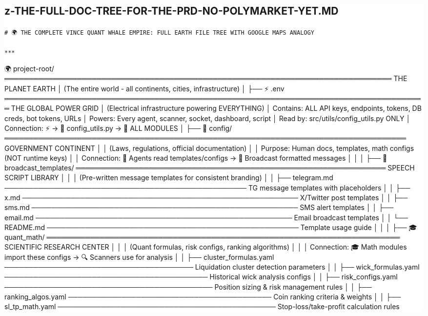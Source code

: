 ## z-THE-FULL-DOC-TREE-FOR-THE-PRD-NO-POLYMARKET-YET.MD
```
# 🌍 THE COMPLETE VINCE QUANT WHALE EMPIRE: FULL EARTH FILE TREE WITH GOOGLE MAPS ANALOGY

***

```
🌍 project-root/ ════════════════════════════════════════════════════════════════════════════════ THE PLANET EARTH
│                                                                                                   (The entire world - all continents, cities, infrastructure)
│
├── ⚡ .env ═══════════════════════════════════════════════════════════════════════════════════════ THE GLOBAL POWER GRID
│                                                                                                   (Electrical infrastructure powering EVERYTHING)
│                                                                                                   Contains: ALL API keys, endpoints, tokens, DB creds, bot tokens, URLs
│                                                                                                   Powers: Every agent, scanner, socket, dashboard, script
│                                                                                                   Read by: src/utils/config_utils.py ONLY
│                                                                                                   Connection: ⚡ → 🔧 config_utils.py → 👔 ALL MODULES
│
├── 🏢 config/ ═══════════════════════════════════════════════════════════════════════════════════ GOVERNMENT CONTINENT
│   │                                                                                               (Laws, regulations, official documentation)
│   │                                                                                               Purpose: Human docs, templates, math configs (NOT runtime keys)
│   │                                                                                               Connection: 👔 Agents read templates/configs → 📢 Broadcast formatted messages
│   │
│   ├── 📜 broadcast_templates/ ════════════════════════════════════════════════════════════════ SPEECH SCRIPT LIBRARY
│   │   │                                                                                          (Pre-written message templates for consistent branding)
│   │   ├── telegram.md ────────────────────────────────────────────────── TG message templates with placeholders
│   │   ├── x.md ───────────────────────────────────────────────────────── X/Twitter post templates
│   │   ├── sms.md ─────────────────────────────────────────────────────── SMS alert templates
│   │   ├── email.md ───────────────────────────────────────────────────── Email broadcast templates
│   │   └── README.md ──────────────────────────────────────────────────── Template usage guide
│   │
│   ├── 🎓 quant_math/ ═════════════════════════════════════════════════════════════════════════ SCIENTIFIC RESEARCH CENTER
│   │   │                                                                                          (Quant formulas, risk configs, ranking algorithms)
│   │   │                                                                                          Connection: 🎓 Math modules import these configs → 🔍 Scanners use for analysis
│   │   ├── cluster_formulas.yaml ─────────────────────────────────────── Liquidation cluster detection parameters
│   │   ├── wick_formulas.yaml ────────────────────────────────────────── Historical wick analysis configs
│   │   ├── risk_configs.yaml ─────────────────────────────────────────── Position sizing & risk management rules
│   │   ├── ranking_algos.yaml ────────────────────────────────────────── Coin ranking criteria & weights
│   │   ├── sl_tp_math.yaml ───────────────────────────────────────────── Stop-loss/take-profit calculation rules